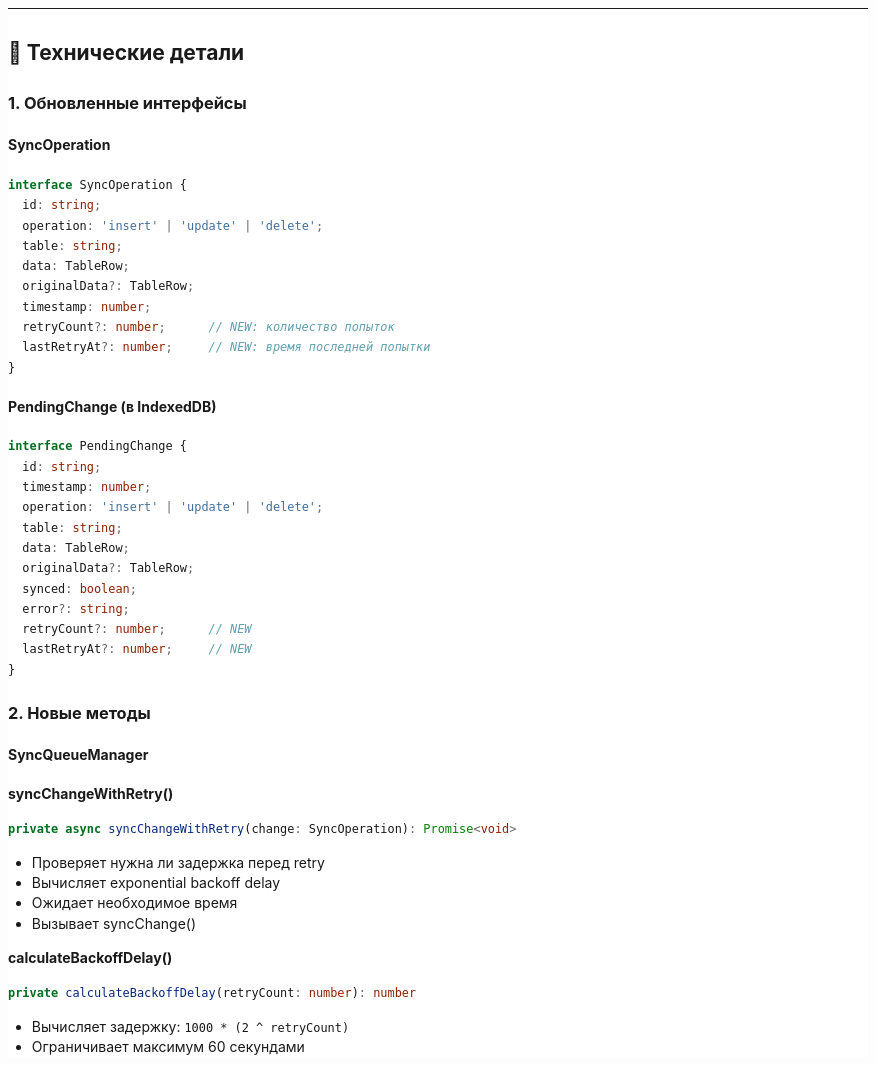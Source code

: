 
---

## 🔧 Технические детали

### 1. Обновленные интерфейсы

#### SyncOperation
```typescript
interface SyncOperation {
  id: string;
  operation: 'insert' | 'update' | 'delete';
  table: string;
  data: TableRow;
  originalData?: TableRow;
  timestamp: number;
  retryCount?: number;      // NEW: количество попыток
  lastRetryAt?: number;     // NEW: время последней попытки
}
```

#### PendingChange (в IndexedDB)
```typescript
interface PendingChange {
  id: string;
  timestamp: number;
  operation: 'insert' | 'update' | 'delete';
  table: string;
  data: TableRow;
  originalData?: TableRow;
  synced: boolean;
  error?: string;
  retryCount?: number;      // NEW
  lastRetryAt?: number;     // NEW
}
```

### 2. Новые методы

#### SyncQueueManager

**syncChangeWithRetry()**
```typescript
private async syncChangeWithRetry(change: SyncOperation): Promise<void>
```
- Проверяет нужна ли задержка перед retry
- Вычисляет exponential backoff delay
- Ожидает необходимое время
- Вызывает syncChange()

**calculateBackoffDelay()**
```typescript
private calculateBackoffDelay(retryCount: number): number
```
- Вычисляет задержку: `1000 * (2 ^ retryCount)`
- Ограничивает максимум 60 секундами
